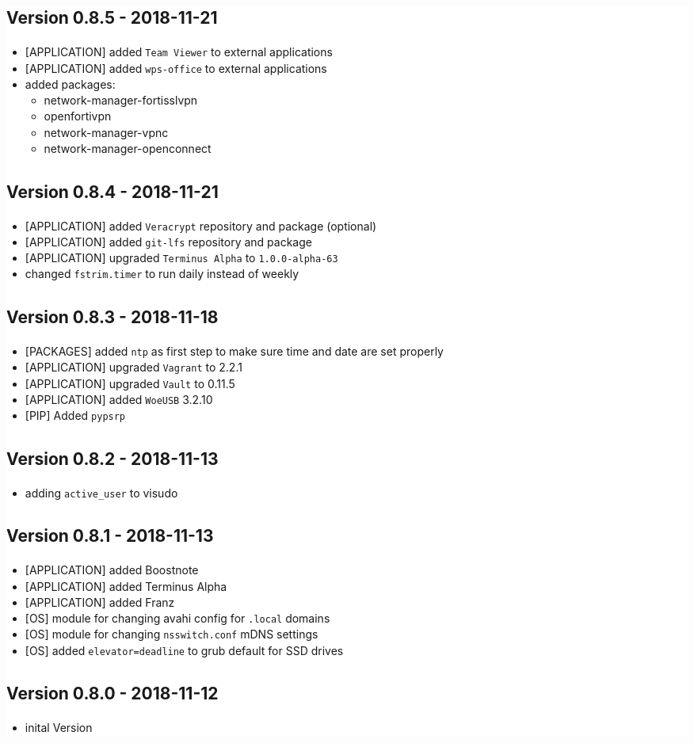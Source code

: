 ## Version 0.8.5 - 2018-11-21

* [APPLICATION] added `Team Viewer` to external applications
* [APPLICATION] added `wps-office` to external applications
* added packages:
  * network-manager-fortisslvpn
  * openfortivpn
  * network-manager-vpnc
  * network-manager-openconnect

## Version 0.8.4 - 2018-11-21

* [APPLICATION] added `Veracrypt` repository and package (optional)
* [APPLICATION] added `git-lfs` repository and package
* [APPLICATION] upgraded `Terminus Alpha` to `1.0.0-alpha-63`
* changed `fstrim.timer` to run daily instead of weekly

## Version 0.8.3 - 2018-11-18

* [PACKAGES] added `ntp` as first step to make sure time and date are set properly
* [APPLICATION] upgraded `Vagrant` to 2.2.1
* [APPLICATION] upgraded `Vault` to 0.11.5
* [APPLICATION] added `WoeUSB` 3.2.10
* [PIP] Added `pypsrp`

## Version 0.8.2 - 2018-11-13

* adding `active_user` to visudo

## Version 0.8.1 - 2018-11-13

* [APPLICATION] added Boostnote
* [APPLICATION] added Terminus Alpha
* [APPLICATION] added Franz
* [OS] module for changing avahi config for `.local` domains
* [OS] module for changing `nsswitch.conf` mDNS settings
* [OS] added `elevator=deadline` to grub default for SSD drives

## Version 0.8.0 - 2018-11-12

* inital Version
